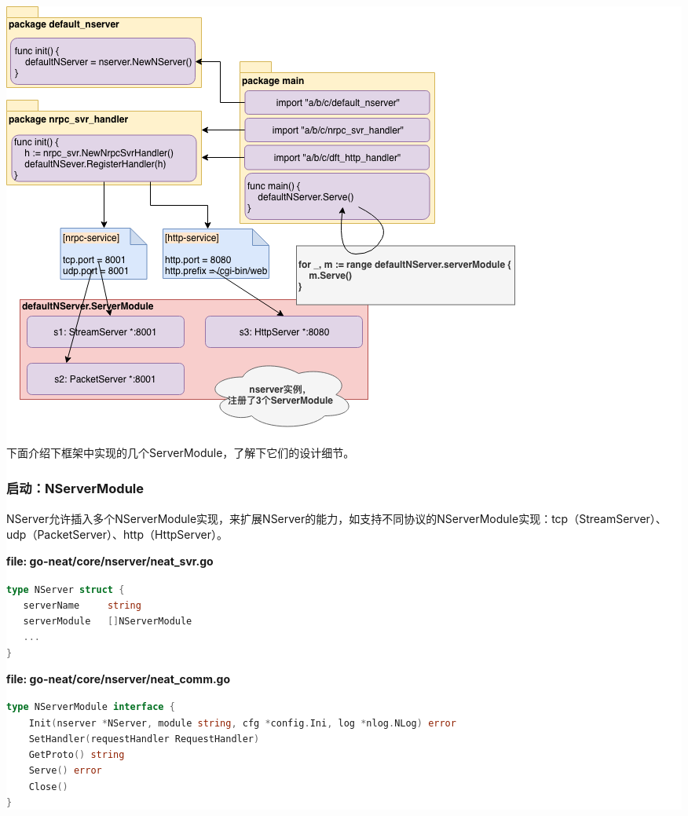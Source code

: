 ![go-neat-startup](assets/go-neat-startup.png)

下面介绍下框架中实现的几个ServerModule，了解下它们的设计细节。

### 启动：NServerModule

NServer允许插入多个NServerModule实现，来扩展NServer的能力，如支持不同协议的NServerModule实现：tcp（StreamServer）、udp（PacketServer）、http（HttpServer）。

**file: go-neat/core/nserver/neat_svr.go**

```go
type NServer struct {
   serverName     string
   serverModule   []NServerModule
   ...
}
```
**file: go-neat/core/nserver/neat_comm.go**

```go
type NServerModule interface {
	Init(nserver *NServer, module string, cfg *config.Ini, log *nlog.NLog) error
	SetHandler(requestHandler RequestHandler)
	GetProto() string
	Serve() error
	Close()
}
```
